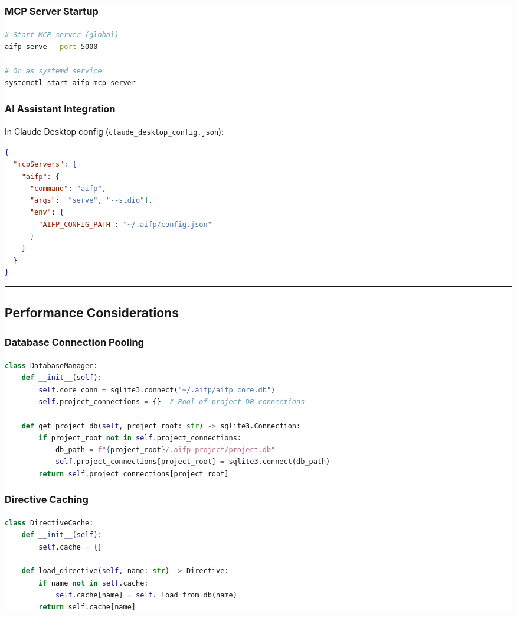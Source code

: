 ### MCP Server Startup

```bash
# Start MCP server (global)
aifp serve --port 5000

# Or as systemd service
systemctl start aifp-mcp-server
```

### AI Assistant Integration

In Claude Desktop config (`claude_desktop_config.json`):

```json
{
  "mcpServers": {
    "aifp": {
      "command": "aifp",
      "args": ["serve", "--stdio"],
      "env": {
        "AIFP_CONFIG_PATH": "~/.aifp/config.json"
      }
    }
  }
}
```

---

## Performance Considerations

### Database Connection Pooling

```python
class DatabaseManager:
    def __init__(self):
        self.core_conn = sqlite3.connect("~/.aifp/aifp_core.db")
        self.project_connections = {}  # Pool of project DB connections

    def get_project_db(self, project_root: str) -> sqlite3.Connection:
        if project_root not in self.project_connections:
            db_path = f"{project_root}/.aifp-project/project.db"
            self.project_connections[project_root] = sqlite3.connect(db_path)
        return self.project_connections[project_root]
```

### Directive Caching

```python
class DirectiveCache:
    def __init__(self):
        self.cache = {}

    def load_directive(self, name: str) -> Directive:
        if name not in self.cache:
            self.cache[name] = self._load_from_db(name)
        return self.cache[name]
```
